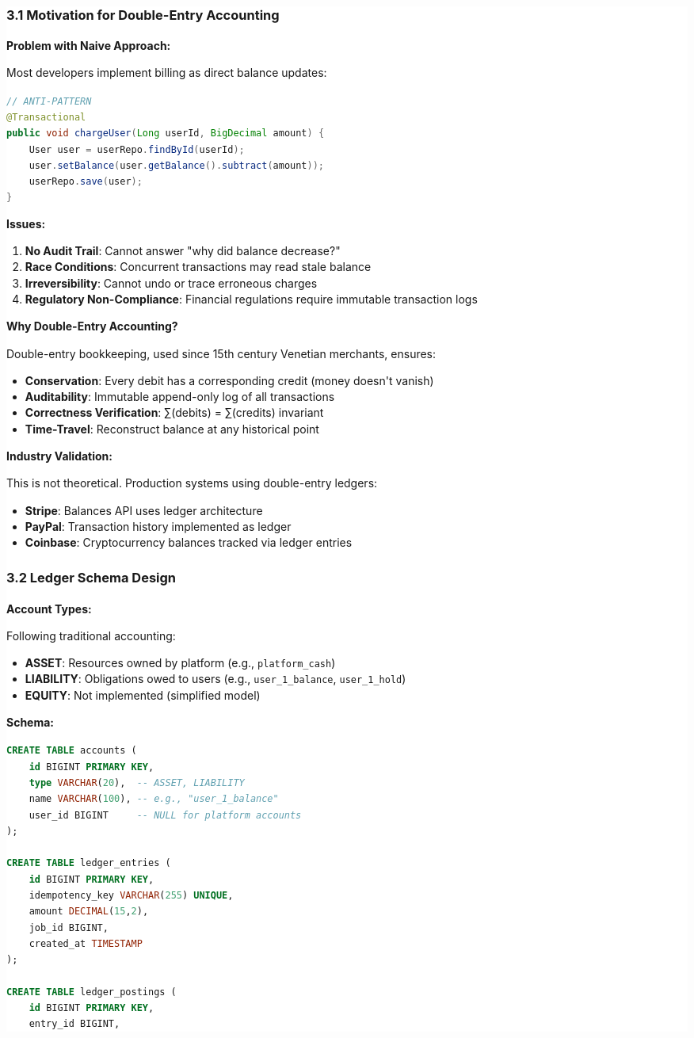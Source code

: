 ### 3.1 Motivation for Double-Entry Accounting

**Problem with Naive Approach:**

Most developers implement billing as direct balance updates:

```java
// ANTI-PATTERN
@Transactional
public void chargeUser(Long userId, BigDecimal amount) {
    User user = userRepo.findById(userId);
    user.setBalance(user.getBalance().subtract(amount));
    userRepo.save(user);
}
```

**Issues:**

1. **No Audit Trail**: Cannot answer "why did balance decrease?"
2. **Race Conditions**: Concurrent transactions may read stale balance
3. **Irreversibility**: Cannot undo or trace erroneous charges
4. **Regulatory Non-Compliance**: Financial regulations require immutable transaction logs

**Why Double-Entry Accounting?**

Double-entry bookkeeping, used since 15th century Venetian merchants, ensures:

- **Conservation**: Every debit has a corresponding credit (money doesn't vanish)
- **Auditability**: Immutable append-only log of all transactions
- **Correctness Verification**: ∑(debits) = ∑(credits) invariant
- **Time-Travel**: Reconstruct balance at any historical point

**Industry Validation:**

This is not theoretical. Production systems using double-entry ledgers:
- **Stripe**: Balances API uses ledger architecture
- **PayPal**: Transaction history implemented as ledger
- **Coinbase**: Cryptocurrency balances tracked via ledger entries

### 3.2 Ledger Schema Design

**Account Types:**

Following traditional accounting:

- **ASSET**: Resources owned by platform (e.g., `platform_cash`)
- **LIABILITY**: Obligations owed to users (e.g., `user_1_balance`, `user_1_hold`)
- **EQUITY**: Not implemented (simplified model)

**Schema:**

```sql
CREATE TABLE accounts (
    id BIGINT PRIMARY KEY,
    type VARCHAR(20),  -- ASSET, LIABILITY
    name VARCHAR(100), -- e.g., "user_1_balance"
    user_id BIGINT     -- NULL for platform accounts
);

CREATE TABLE ledger_entries (
    id BIGINT PRIMARY KEY,
    idempotency_key VARCHAR(255) UNIQUE,
    amount DECIMAL(15,2),
    job_id BIGINT,
    created_at TIMESTAMP
);

CREATE TABLE ledger_postings (
    id BIGINT PRIMARY KEY,
    entry_id BIGINT,
```